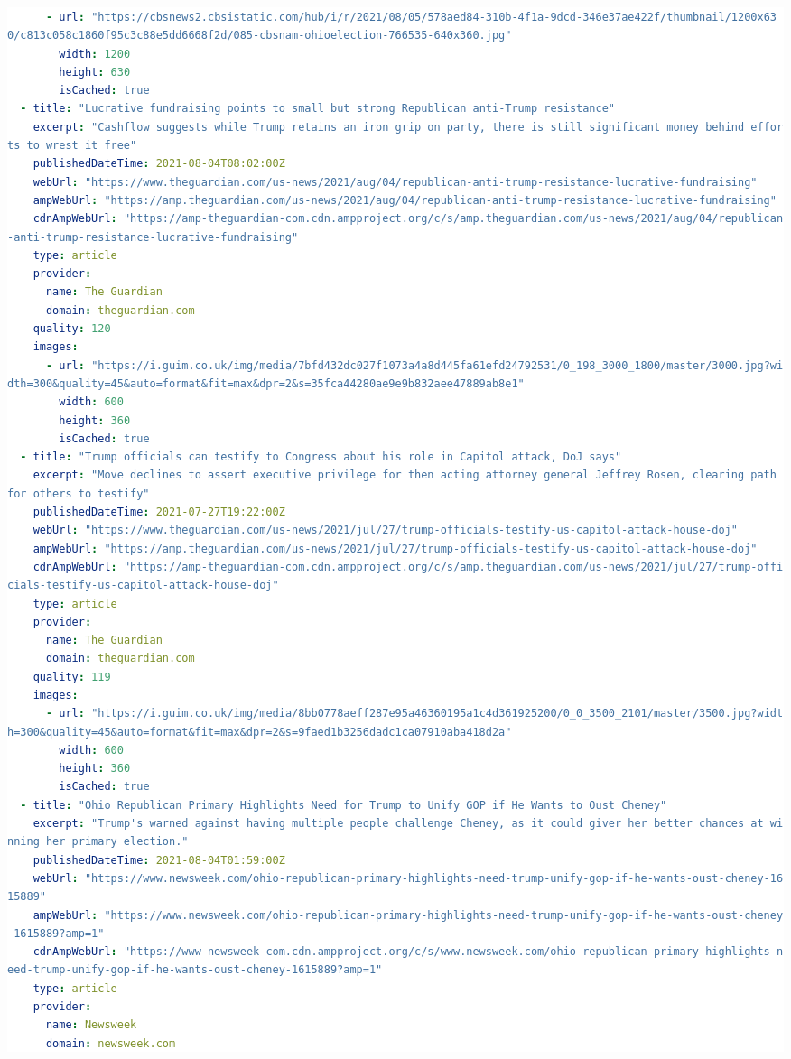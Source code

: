 ```yaml
      - url: "https://cbsnews2.cbsistatic.com/hub/i/r/2021/08/05/578aed84-310b-4f1a-9dcd-346e37ae422f/thumbnail/1200x630/c813c058c1860f95c3c88e5dd6668f2d/085-cbsnam-ohioelection-766535-640x360.jpg"
        width: 1200
        height: 630
        isCached: true
  - title: "Lucrative fundraising points to small but strong Republican anti-Trump resistance"
    excerpt: "Cashflow suggests while Trump retains an iron grip on party, there is still significant money behind efforts to wrest it free"
    publishedDateTime: 2021-08-04T08:02:00Z
    webUrl: "https://www.theguardian.com/us-news/2021/aug/04/republican-anti-trump-resistance-lucrative-fundraising"
    ampWebUrl: "https://amp.theguardian.com/us-news/2021/aug/04/republican-anti-trump-resistance-lucrative-fundraising"
    cdnAmpWebUrl: "https://amp-theguardian-com.cdn.ampproject.org/c/s/amp.theguardian.com/us-news/2021/aug/04/republican-anti-trump-resistance-lucrative-fundraising"
    type: article
    provider:
      name: The Guardian
      domain: theguardian.com
    quality: 120
    images:
      - url: "https://i.guim.co.uk/img/media/7bfd432dc027f1073a4a8d445fa61efd24792531/0_198_3000_1800/master/3000.jpg?width=300&quality=45&auto=format&fit=max&dpr=2&s=35fca44280ae9e9b832aee47889ab8e1"
        width: 600
        height: 360
        isCached: true
  - title: "Trump officials can testify to Congress about his role in Capitol attack, DoJ says"
    excerpt: "Move declines to assert executive privilege for then acting attorney general Jeffrey Rosen, clearing path for others to testify"
    publishedDateTime: 2021-07-27T19:22:00Z
    webUrl: "https://www.theguardian.com/us-news/2021/jul/27/trump-officials-testify-us-capitol-attack-house-doj"
    ampWebUrl: "https://amp.theguardian.com/us-news/2021/jul/27/trump-officials-testify-us-capitol-attack-house-doj"
    cdnAmpWebUrl: "https://amp-theguardian-com.cdn.ampproject.org/c/s/amp.theguardian.com/us-news/2021/jul/27/trump-officials-testify-us-capitol-attack-house-doj"
    type: article
    provider:
      name: The Guardian
      domain: theguardian.com
    quality: 119
    images:
      - url: "https://i.guim.co.uk/img/media/8bb0778aeff287e95a46360195a1c4d361925200/0_0_3500_2101/master/3500.jpg?width=300&quality=45&auto=format&fit=max&dpr=2&s=9faed1b3256dadc1ca07910aba418d2a"
        width: 600
        height: 360
        isCached: true
  - title: "Ohio Republican Primary Highlights Need for Trump to Unify GOP if He Wants to Oust Cheney"
    excerpt: "Trump's warned against having multiple people challenge Cheney, as it could giver her better chances at winning her primary election."
    publishedDateTime: 2021-08-04T01:59:00Z
    webUrl: "https://www.newsweek.com/ohio-republican-primary-highlights-need-trump-unify-gop-if-he-wants-oust-cheney-1615889"
    ampWebUrl: "https://www.newsweek.com/ohio-republican-primary-highlights-need-trump-unify-gop-if-he-wants-oust-cheney-1615889?amp=1"
    cdnAmpWebUrl: "https://www-newsweek-com.cdn.ampproject.org/c/s/www.newsweek.com/ohio-republican-primary-highlights-need-trump-unify-gop-if-he-wants-oust-cheney-1615889?amp=1"
    type: article
    provider:
      name: Newsweek
      domain: newsweek.com
```
